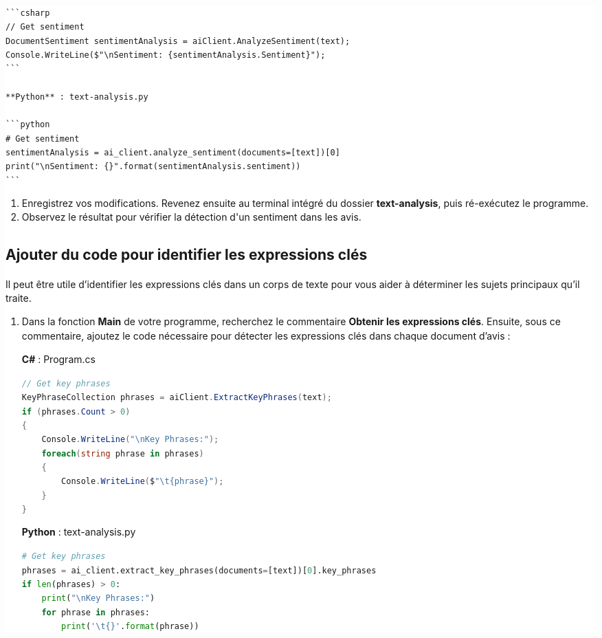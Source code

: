     ```csharp
    // Get sentiment
    DocumentSentiment sentimentAnalysis = aiClient.AnalyzeSentiment(text);
    Console.WriteLine($"\nSentiment: {sentimentAnalysis.Sentiment}");
    ```

    **Python** : text-analysis.py

    ```python
    # Get sentiment
    sentimentAnalysis = ai_client.analyze_sentiment(documents=[text])[0]
    print("\nSentiment: {}".format(sentimentAnalysis.sentiment))
    ```

1. Enregistrez vos modifications. Revenez ensuite au terminal intégré du dossier **text-analysis**, puis ré-exécutez le programme.
1. Observez le résultat pour vérifier la détection d'un sentiment dans les avis.

## Ajouter du code pour identifier les expressions clés

Il peut être utile d’identifier les expressions clés dans un corps de texte pour vous aider à déterminer les sujets principaux qu’il traite.

1. Dans la fonction **Main** de votre programme, recherchez le commentaire **Obtenir les expressions clés**. Ensuite, sous ce commentaire, ajoutez le code nécessaire pour détecter les expressions clés dans chaque document d’avis :

    **C#** : Program.cs

    ```csharp
    // Get key phrases
    KeyPhraseCollection phrases = aiClient.ExtractKeyPhrases(text);
    if (phrases.Count > 0)
    {
        Console.WriteLine("\nKey Phrases:");
        foreach(string phrase in phrases)
        {
            Console.WriteLine($"\t{phrase}");
        }
    }
    ```

    **Python** : text-analysis.py

    ```python
    # Get key phrases
    phrases = ai_client.extract_key_phrases(documents=[text])[0].key_phrases
    if len(phrases) > 0:
        print("\nKey Phrases:")
        for phrase in phrases:
            print('\t{}'.format(phrase))
    ```
